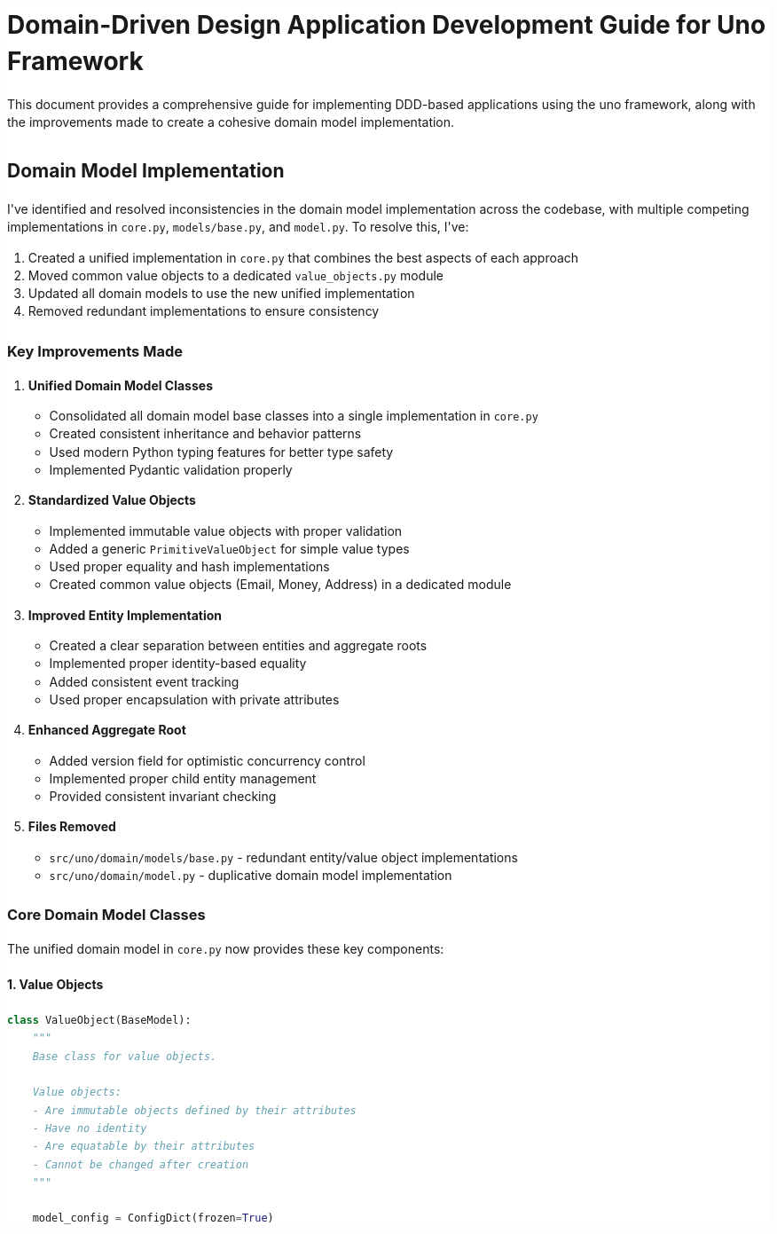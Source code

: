 # Domain-Driven Design Application Development Guide for Uno Framework

This document provides a comprehensive guide for implementing DDD-based applications using the uno framework, along with the improvements made to create a cohesive domain model implementation.

## Domain Model Implementation

I've identified and resolved inconsistencies in the domain model implementation across the codebase, with multiple competing implementations in `core.py`, `models/base.py`, and `model.py`. To resolve this, I've:

1. Created a unified implementation in `core.py` that combines the best aspects of each approach
2. Moved common value objects to a dedicated `value_objects.py` module
3. Updated all domain models to use the new unified implementation 
4. Removed redundant implementations to ensure consistency

### Key Improvements Made

1. **Unified Domain Model Classes**
   - Consolidated all domain model base classes into a single implementation in `core.py`
   - Created consistent inheritance and behavior patterns
   - Used modern Python typing features for better type safety
   - Implemented Pydantic validation properly

2. **Standardized Value Objects**
   - Implemented immutable value objects with proper validation
   - Added a generic `PrimitiveValueObject` for simple value types 
   - Used proper equality and hash implementations
   - Created common value objects (Email, Money, Address) in a dedicated module

3. **Improved Entity Implementation**
   - Created a clear separation between entities and aggregate roots
   - Implemented proper identity-based equality
   - Added consistent event tracking
   - Used proper encapsulation with private attributes

4. **Enhanced Aggregate Root**
   - Added version field for optimistic concurrency control
   - Implemented proper child entity management
   - Provided consistent invariant checking

5. **Files Removed**
   - `src/uno/domain/models/base.py` - redundant entity/value object implementations
   - `src/uno/domain/model.py` - duplicative domain model implementation

### Core Domain Model Classes

The unified domain model in `core.py` now provides these key components:

#### 1. Value Objects

```python
class ValueObject(BaseModel):
    """
    Base class for value objects.

    Value objects:
    - Are immutable objects defined by their attributes
    - Have no identity
    - Are equatable by their attributes
    - Cannot be changed after creation
    """

    model_config = ConfigDict(frozen=True)

```